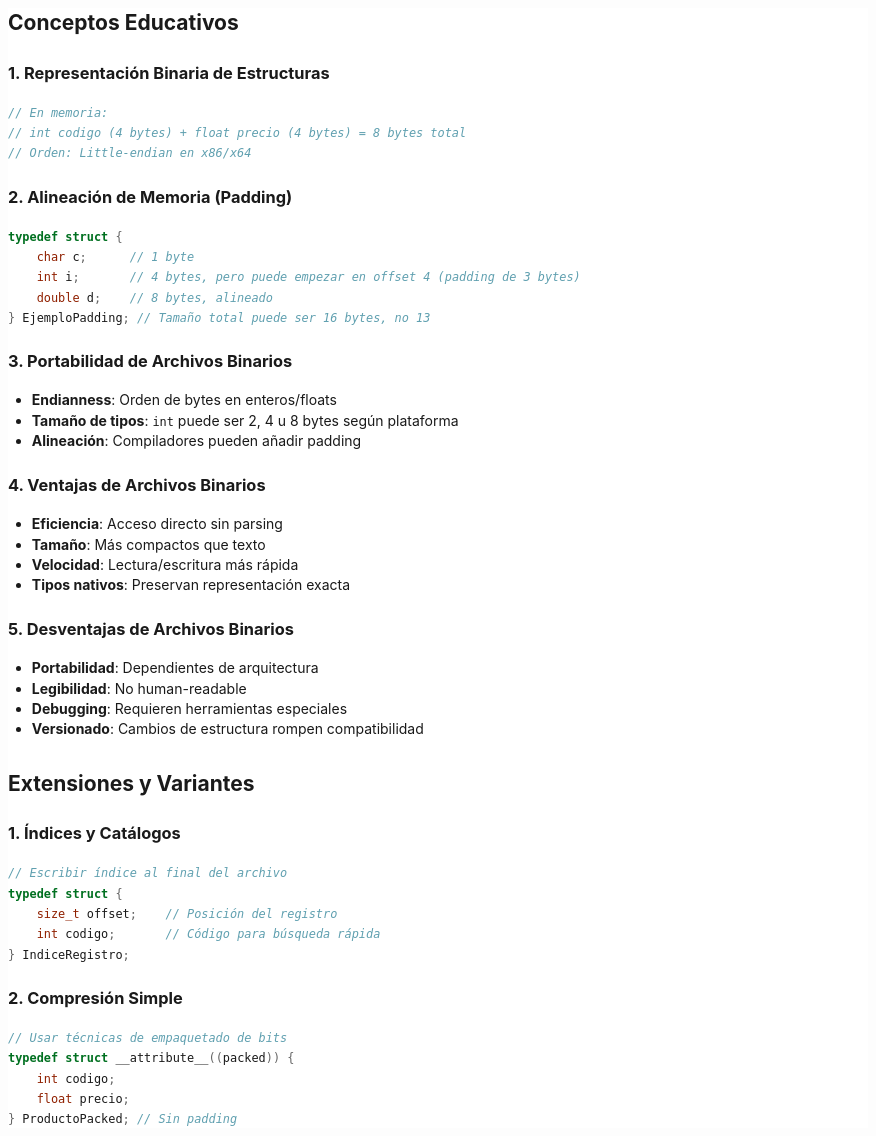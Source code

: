 ## Conceptos Educativos

### 1. Representación Binaria de Estructuras
```c
// En memoria:
// int codigo (4 bytes) + float precio (4 bytes) = 8 bytes total
// Orden: Little-endian en x86/x64
```

### 2. Alineación de Memoria (Padding)
```c
typedef struct {
    char c;      // 1 byte
    int i;       // 4 bytes, pero puede empezar en offset 4 (padding de 3 bytes)
    double d;    // 8 bytes, alineado
} EjemploPadding; // Tamaño total puede ser 16 bytes, no 13
```

### 3. Portabilidad de Archivos Binarios
- **Endianness**: Orden de bytes en enteros/floats
- **Tamaño de tipos**: `int` puede ser 2, 4 u 8 bytes según plataforma
- **Alineación**: Compiladores pueden añadir padding

### 4. Ventajas de Archivos Binarios
- **Eficiencia**: Acceso directo sin parsing
- **Tamaño**: Más compactos que texto
- **Velocidad**: Lectura/escritura más rápida
- **Tipos nativos**: Preservan representación exacta

### 5. Desventajas de Archivos Binarios
- **Portabilidad**: Dependientes de arquitectura
- **Legibilidad**: No human-readable
- **Debugging**: Requieren herramientas especiales
- **Versionado**: Cambios de estructura rompen compatibilidad

## Extensiones y Variantes

### 1. Índices y Catálogos
```c
// Escribir índice al final del archivo
typedef struct {
    size_t offset;    // Posición del registro
    int codigo;       // Código para búsqueda rápida
} IndiceRegistro;
```

### 2. Compresión Simple
```c
// Usar técnicas de empaquetado de bits
typedef struct __attribute__((packed)) {
    int codigo;
    float precio;
} ProductoPacked; // Sin padding
```
